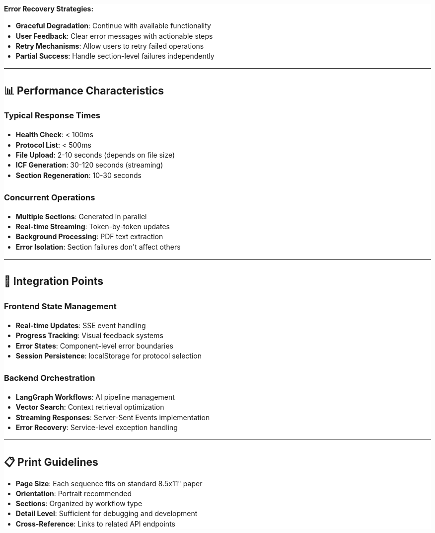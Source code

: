 **Error Recovery Strategies:**
- **Graceful Degradation**: Continue with available functionality
- **User Feedback**: Clear error messages with actionable steps
- **Retry Mechanisms**: Allow users to retry failed operations
- **Partial Success**: Handle section-level failures independently

---

## 📊 Performance Characteristics

### Typical Response Times
- **Health Check**: < 100ms
- **Protocol List**: < 500ms
- **File Upload**: 2-10 seconds (depends on file size)
- **ICF Generation**: 30-120 seconds (streaming)
- **Section Regeneration**: 10-30 seconds

### Concurrent Operations
- **Multiple Sections**: Generated in parallel
- **Real-time Streaming**: Token-by-token updates
- **Background Processing**: PDF text extraction
- **Error Isolation**: Section failures don't affect others

---

## 🔗 Integration Points

### Frontend State Management
- **Real-time Updates**: SSE event handling
- **Progress Tracking**: Visual feedback systems
- **Error States**: Component-level error boundaries
- **Session Persistence**: localStorage for protocol selection

### Backend Orchestration
- **LangGraph Workflows**: AI pipeline management
- **Vector Search**: Context retrieval optimization
- **Streaming Responses**: Server-Sent Events implementation
- **Error Recovery**: Service-level exception handling

---

## 📋 Print Guidelines

- **Page Size**: Each sequence fits on standard 8.5x11" paper
- **Orientation**: Portrait recommended
- **Sections**: Organized by workflow type
- **Detail Level**: Sufficient for debugging and development
- **Cross-Reference**: Links to related API endpoints 